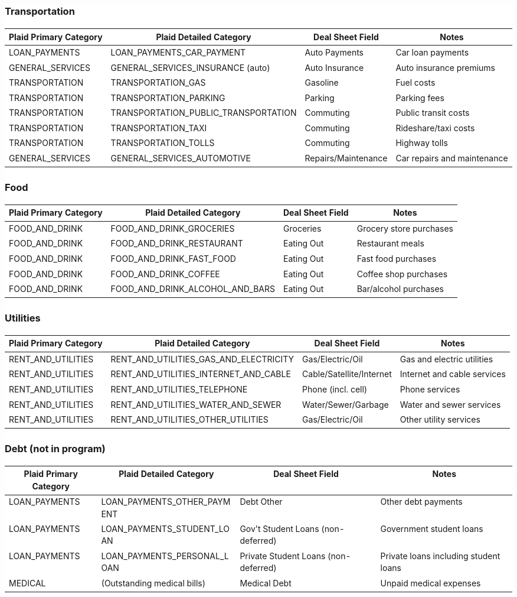 ### Transportation
| Plaid Primary Category | Plaid Detailed Category | Deal Sheet Field | Notes |
|------------------------|------------------------|-------------------|-------|
| LOAN_PAYMENTS | LOAN_PAYMENTS_CAR_PAYMENT | Auto Payments | Car loan payments |
| GENERAL_SERVICES | GENERAL_SERVICES_INSURANCE (auto) | Auto Insurance | Auto insurance premiums |
| TRANSPORTATION | TRANSPORTATION_GAS | Gasoline | Fuel costs |
| TRANSPORTATION | TRANSPORTATION_PARKING | Parking | Parking fees |
| TRANSPORTATION | TRANSPORTATION_PUBLIC_TRANSPORTATION | Commuting | Public transit costs |
| TRANSPORTATION | TRANSPORTATION_TAXI | Commuting | Rideshare/taxi costs |
| TRANSPORTATION | TRANSPORTATION_TOLLS | Commuting | Highway tolls |
| GENERAL_SERVICES | GENERAL_SERVICES_AUTOMOTIVE | Repairs/Maintenance | Car repairs and maintenance |

### Food
| Plaid Primary Category | Plaid Detailed Category | Deal Sheet Field | Notes |
|------------------------|------------------------|-------------------|-------|
| FOOD_AND_DRINK | FOOD_AND_DRINK_GROCERIES | Groceries | Grocery store purchases |
| FOOD_AND_DRINK | FOOD_AND_DRINK_RESTAURANT | Eating Out | Restaurant meals |
| FOOD_AND_DRINK | FOOD_AND_DRINK_FAST_FOOD | Eating Out | Fast food purchases |
| FOOD_AND_DRINK | FOOD_AND_DRINK_COFFEE | Eating Out | Coffee shop purchases |
| FOOD_AND_DRINK | FOOD_AND_DRINK_ALCOHOL_AND_BARS | Eating Out | Bar/alcohol purchases |

### Utilities
| Plaid Primary Category | Plaid Detailed Category | Deal Sheet Field | Notes |
|------------------------|------------------------|-------------------|-------|
| RENT_AND_UTILITIES | RENT_AND_UTILITIES_GAS_AND_ELECTRICITY | Gas/Electric/Oil | Gas and electric utilities |
| RENT_AND_UTILITIES | RENT_AND_UTILITIES_INTERNET_AND_CABLE | Cable/Satellite/Internet | Internet and cable services |
| RENT_AND_UTILITIES | RENT_AND_UTILITIES_TELEPHONE | Phone (incl. cell) | Phone services |
| RENT_AND_UTILITIES | RENT_AND_UTILITIES_WATER_AND_SEWER | Water/Sewer/Garbage | Water and sewer services |
| RENT_AND_UTILITIES | RENT_AND_UTILITIES_OTHER_UTILITIES | Gas/Electric/Oil | Other utility services |

### Debt (not in program)
| Plaid Primary Category | Plaid Detailed Category | Deal Sheet Field | Notes |
|------------------------|------------------------|-------------------|-------|
| LOAN_PAYMENTS | LOAN_PAYMENTS_OTHER_PAYMENT | Debt Other | Other debt payments |
| LOAN_PAYMENTS | LOAN_PAYMENTS_STUDENT_LOAN | Gov't Student Loans (non-deferred) | Government student loans |
| LOAN_PAYMENTS | LOAN_PAYMENTS_PERSONAL_LOAN | Private Student Loans (non-deferred) | Private loans including student loans |
| MEDICAL | (Outstanding medical bills) | Medical Debt | Unpaid medical expenses |
